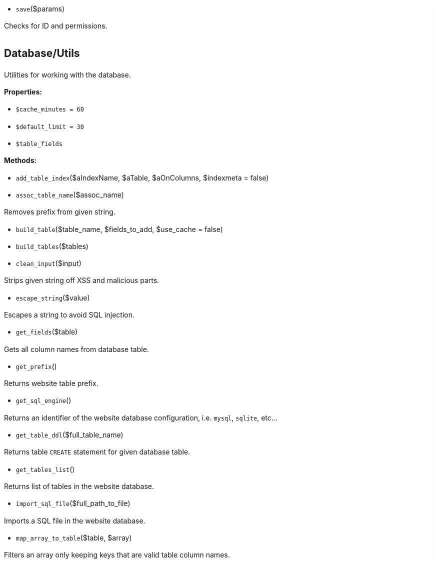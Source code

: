 * `save`($params)

Checks for ID and permissions.

## Database/Utils

Utilities for working with the database.

**Properties:**

* `$cache_minutes = 60`

* `$default_limit = 30`

* `$table_fields`

**Methods:**

* `add_table_index`($aIndexName, $aTable, $aOnColumns, $indexmeta = false)

* `assoc_table_name`($assoc_name)

Removes prefix from given string.

* `build_table`($table_name, $fields_to_add, $use_cache = false)

* `build_tables`($tables)

* `clean_input`($input)

Strips given string off XSS and malicious parts.

* `escape_string`($value)

Escapes a string to avoid SQL injection.

* `get_fields`($table)

Gets all column names from database table.

* `get_prefix`()

Returns website table prefix.

* `get_sql_engine`()

Returns an identifier of the website database configuration, i.e. `mysql`, `sqlite`, etc...

* `get_table_ddl`($full_table_name)

Returns table `CREATE` statement for given database table.

* `get_tables_list`()

Returns list of tables in the website database.

* `import_sql_file`($full_path_to_file)

Imports a SQL file in the website database.

* `map_array_to_table`($table, $array)

Filters an array only keeping keys that are valid table column names.
